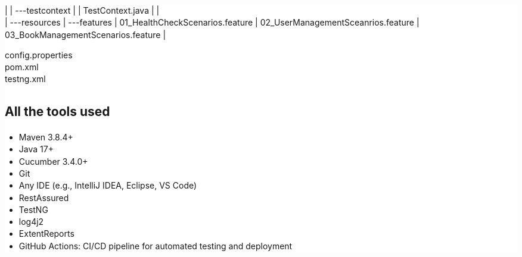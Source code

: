 |       |               \---testcontext
|       |                       TestContext.java
|       |                       
|       \---resources
|           \---features
|                   01_HealthCheckScenarios.feature
|                   02_UserManagementSceanrios.feature
|                   03_BookManagementScenarios.feature
|                   

config.properties                       
pom.xml                                     
testng.xml


## All the tools used

- Maven 3.8.4+
- Java 17+
- Cucumber 3.4.0+
- Git
- Any IDE (e.g., IntelliJ IDEA, Eclipse, VS Code)
- RestAssured
- TestNG
- log4j2
- ExtentReports
- GitHub Actions: CI/CD pipeline for automated testing and deployment


